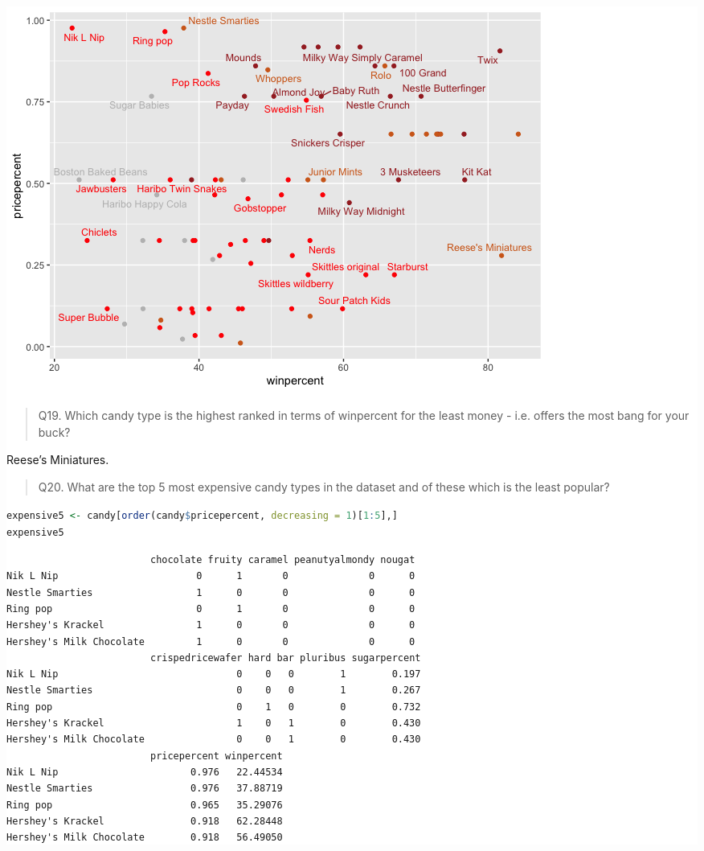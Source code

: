 ![](class09_files/figure-commonmark/unnamed-chunk-24-1.png)

> Q19. Which candy type is the highest ranked in terms of winpercent for
> the least money - i.e. offers the most bang for your buck?

Reese’s Miniatures.

> Q20. What are the top 5 most expensive candy types in the dataset and
> of these which is the least popular?

``` r
expensive5 <- candy[order(candy$pricepercent, decreasing = 1)[1:5],]
expensive5
```

                             chocolate fruity caramel peanutyalmondy nougat
    Nik L Nip                        0      1       0              0      0
    Nestle Smarties                  1      0       0              0      0
    Ring pop                         0      1       0              0      0
    Hershey's Krackel                1      0       0              0      0
    Hershey's Milk Chocolate         1      0       0              0      0
                             crispedricewafer hard bar pluribus sugarpercent
    Nik L Nip                               0    0   0        1        0.197
    Nestle Smarties                         0    0   0        1        0.267
    Ring pop                                0    1   0        0        0.732
    Hershey's Krackel                       1    0   1        0        0.430
    Hershey's Milk Chocolate                0    0   1        0        0.430
                             pricepercent winpercent
    Nik L Nip                       0.976   22.44534
    Nestle Smarties                 0.976   37.88719
    Ring pop                        0.965   35.29076
    Hershey's Krackel               0.918   62.28448
    Hershey's Milk Chocolate        0.918   56.49050
